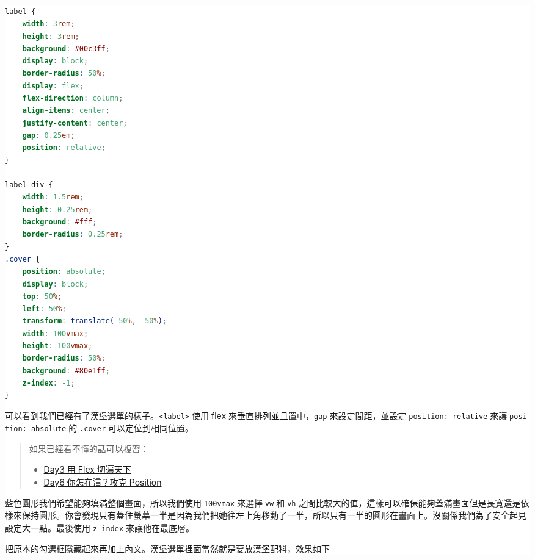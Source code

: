 ```css
label {
    width: 3rem;
    height: 3rem;
    background: #00c3ff;
    display: block;
    border-radius: 50%;
    display: flex;
    flex-direction: column;
    align-items: center;
    justify-content: center;
    gap: 0.25em;
    position: relative;
}

label div {
    width: 1.5rem;
    height: 0.25rem;
    background: #fff;
    border-radius: 0.25rem;
}
.cover {
    position: absolute;
    display: block;
    top: 50%;
    left: 50%;
    transform: translate(-50%, -50%);
    width: 100vmax;
    height: 100vmax;
    border-radius: 50%;
    background: #80e1ff;
    z-index: -1;
}
```

可以看到我們已經有了漢堡選單的樣子。`<label>` 使用 flex 來垂直排列並且置中，`gap` 來設定間距，並設定 `position: relative` 來讓 `position: absolute` 的 `.cover` 可以定位到相同位置。

> 如果已經看不懂的話可以複習：
>
> -   [Day3 用 Flex 切遍天下](https://ithelp.ithome.com.tw/articles/10320146)
> -   [Day6 你怎在這？攻克 Position](https://ithelp.ithome.com.tw/articles/10322719)

藍色圓形我們希望能夠填滿整個畫面，所以我們使用 `100vmax` 來選擇 `vw` 和 `vh` 之間比較大的值，這樣可以確保能夠蓋滿畫面但是長寬還是依樣來保持圓形。你會發現只有蓋住螢幕一半是因為我們把她往左上角移動了一半，所以只有一半的圓形在畫面上。沒關係我們為了安全起見設定大一點。最後使用 `z-index` 來讓他在最底層。

把原本的勾選框隱藏起來再加上內文。漢堡選單裡面當然就是要放漢堡配料，效果如下
